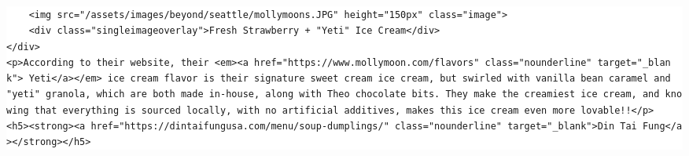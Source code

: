         <img src="/assets/images/beyond/seattle/mollymoons.JPG" height="150px" class="image">
        <div class="singleimageoverlay">Fresh Strawberry + "Yeti" Ice Cream</div>
    </div>
    <p>According to their website, their <em><a href="https://www.mollymoon.com/flavors" class="nounderline" target="_blank"> Yeti</a></em> ice cream flavor is their signature sweet cream ice cream, but swirled with vanilla bean caramel and "yeti" granola, which are both made in-house, along with Theo chocolate bits. They make the creamiest ice cream, and knowing that everything is sourced locally, with no artificial additives, makes this ice cream even more lovable!!</p>
    <h5><strong><a href="https://dintaifungusa.com/menu/soup-dumplings/" class="nounderline" target="_blank">Din Tai Fung</a></strong></h5> 